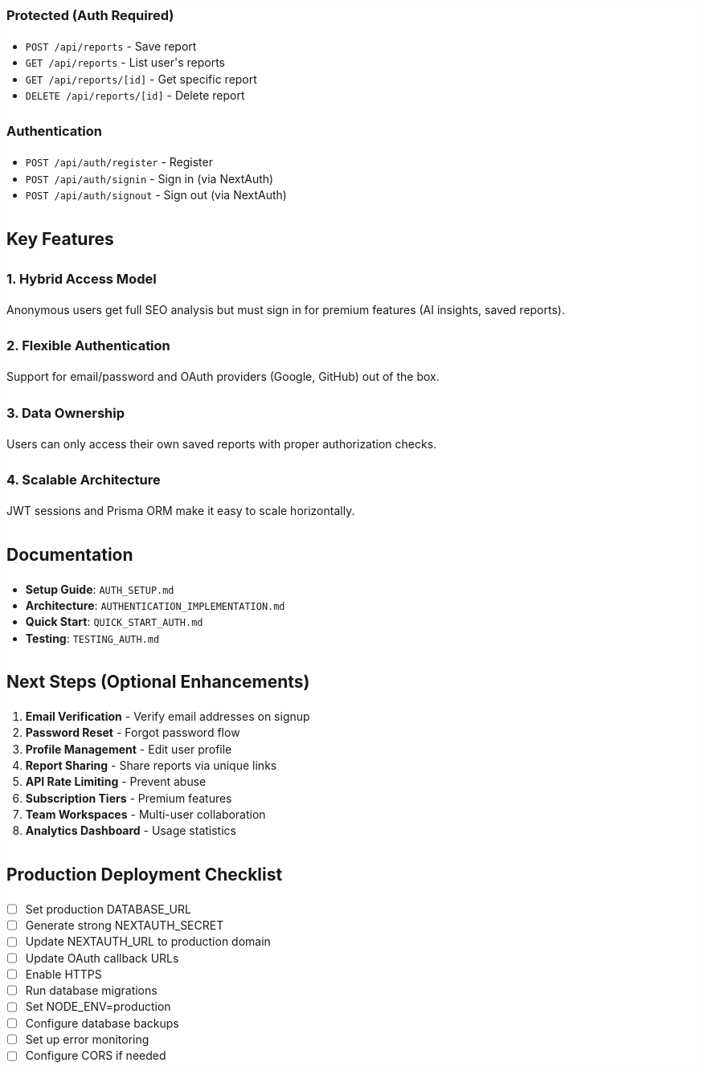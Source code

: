 ### Protected (Auth Required)
- `POST /api/reports` - Save report
- `GET /api/reports` - List user's reports
- `GET /api/reports/[id]` - Get specific report
- `DELETE /api/reports/[id]` - Delete report

### Authentication
- `POST /api/auth/register` - Register
- `POST /api/auth/signin` - Sign in (via NextAuth)
- `POST /api/auth/signout` - Sign out (via NextAuth)

## Key Features

### 1. Hybrid Access Model
Anonymous users get full SEO analysis but must sign in for premium features (AI insights, saved reports).

### 2. Flexible Authentication
Support for email/password and OAuth providers (Google, GitHub) out of the box.

### 3. Data Ownership
Users can only access their own saved reports with proper authorization checks.

### 4. Scalable Architecture
JWT sessions and Prisma ORM make it easy to scale horizontally.

## Documentation

- **Setup Guide**: `AUTH_SETUP.md`
- **Architecture**: `AUTHENTICATION_IMPLEMENTATION.md`
- **Quick Start**: `QUICK_START_AUTH.md`
- **Testing**: `TESTING_AUTH.md`

## Next Steps (Optional Enhancements)

1. **Email Verification** - Verify email addresses on signup
2. **Password Reset** - Forgot password flow
3. **Profile Management** - Edit user profile
4. **Report Sharing** - Share reports via unique links
5. **API Rate Limiting** - Prevent abuse
6. **Subscription Tiers** - Premium features
7. **Team Workspaces** - Multi-user collaboration
8. **Analytics Dashboard** - Usage statistics

## Production Deployment Checklist

- [ ] Set production DATABASE_URL
- [ ] Generate strong NEXTAUTH_SECRET
- [ ] Update NEXTAUTH_URL to production domain
- [ ] Update OAuth callback URLs
- [ ] Enable HTTPS
- [ ] Run database migrations
- [ ] Set NODE_ENV=production
- [ ] Configure database backups
- [ ] Set up error monitoring
- [ ] Configure CORS if needed
